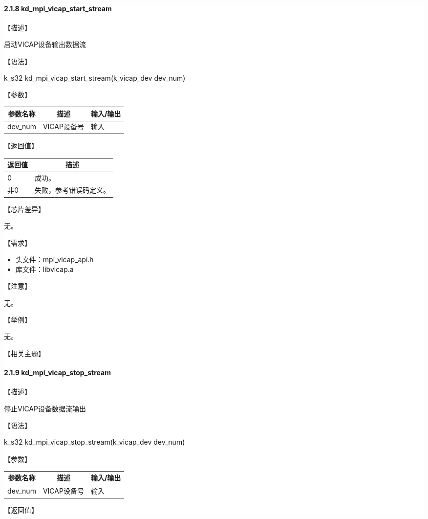 #### 2.1.8 kd_mpi_vicap_start_stream

【描述】

启动VICAP设备输出数据流

【语法】

k_s32 kd_mpi_vicap_start_stream(k_vicap_dev dev_num)

【参数】

| **参数名称** | **描述**    | **输入/输出** |
|--------------|-------------|---------------|
| dev_num      | VICAP设备号 | 输入          |

【返回值】

| **返回值** | **描述**               |
|------------|------------------------|
| 0          | 成功。                 |
| 非0        | 失败，参考错误码定义。 |

【芯片差异】

无。

【需求】

- 头文件：mpi_vicap_api.h
- 库文件：libvicap.a

【注意】

无。

【举例】

无。

【相关主题】

#### 2.1.9 kd_mpi_vicap_stop_stream

【描述】

停止VICAP设备数据流输出

【语法】

k_s32 kd_mpi_vicap_stop_stream(k_vicap_dev dev_num)

【参数】

| **参数名称** | **描述**    | **输入/输出** |
|--------------|-------------|---------------|
| dev_num      | VICAP设备号 | 输入          |

【返回值】
